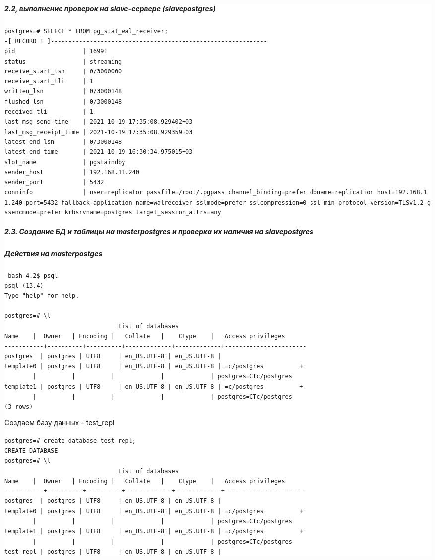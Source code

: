 



##### 2.2, выполнение проверок на slave-сервере (slavepostgres) 

    postgres=# SELECT * FROM pg_stat_wal_receiver;
    -[ RECORD 1 ]-------------------------------------------------------------
    pid                   | 16991
    status                | streaming
    receive_start_lsn     | 0/3000000
    receive_start_tli     | 1
    written_lsn           | 0/3000148
    flushed_lsn           | 0/3000148
    received_tli          | 1
    last_msg_send_time    | 2021-10-19 17:35:08.929402+03
    last_msg_receipt_time | 2021-10-19 17:35:08.929359+03
    latest_end_lsn        | 0/3000148
    latest_end_time       | 2021-10-19 16:30:34.975015+03
    slot_name             | pgstaindby
    sender_host           | 192.168.11.240
    sender_port           | 5432
    conninfo              | user=replicator passfile=/root/.pgpass channel_binding=prefer dbname=replication host=192.168.11.240 port=5432 fallback_application_name=walreceiver sslmode=prefer sslcompression=0 ssl_min_protocol_version=TLSv1.2 gssencmode=prefer krbsrvname=postgres target_session_attrs=any





##### 2.3. Создание БД и таблицы на masterpostgres и проверка их наличия на slavepostgres

##### Действия на masterpostges

    -bash-4.2$ psql
    psql (13.4)
    Type "help" for help.

    postgres=# \l
                                    List of databases
    Name    |  Owner   | Encoding |   Collate   |    Ctype    |   Access privileges   
    -----------+----------+----------+-------------+-------------+-----------------------
    postgres  | postgres | UTF8     | en_US.UTF-8 | en_US.UTF-8 | 
    template0 | postgres | UTF8     | en_US.UTF-8 | en_US.UTF-8 | =c/postgres          +
            |          |          |             |             | postgres=CTc/postgres
    template1 | postgres | UTF8     | en_US.UTF-8 | en_US.UTF-8 | =c/postgres          +
            |          |          |             |             | postgres=CTc/postgres
    (3 rows)

    
Создаем базу данных - test_repl
    
    postgres=# create database test_repl;
    CREATE DATABASE
    postgres=# \l
                                    List of databases
    Name    |  Owner   | Encoding |   Collate   |    Ctype    |   Access privileges   
    -----------+----------+----------+-------------+-------------+-----------------------
    postgres  | postgres | UTF8     | en_US.UTF-8 | en_US.UTF-8 | 
    template0 | postgres | UTF8     | en_US.UTF-8 | en_US.UTF-8 | =c/postgres          +
            |          |          |             |             | postgres=CTc/postgres
    template1 | postgres | UTF8     | en_US.UTF-8 | en_US.UTF-8 | =c/postgres          +
            |          |          |             |             | postgres=CTc/postgres
    test_repl | postgres | UTF8     | en_US.UTF-8 | en_US.UTF-8 | 